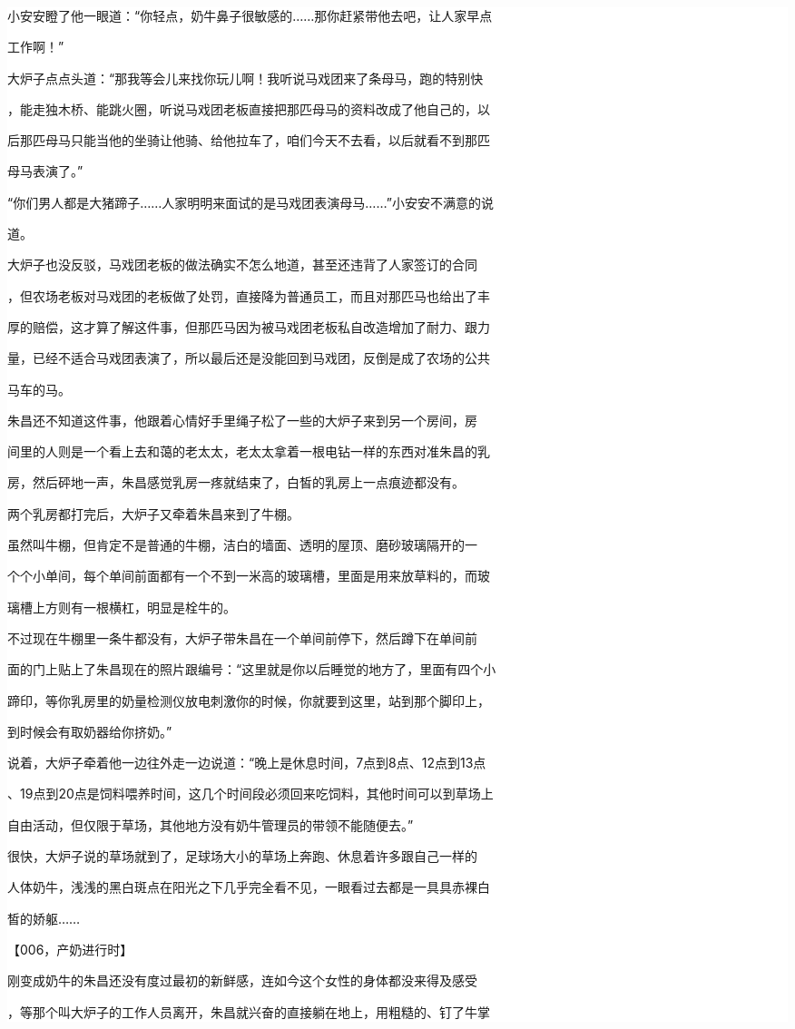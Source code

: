 小安安瞪了他一眼道：“你轻点，奶牛鼻子很敏感的……那你赶紧带他去吧，让人家早点

工作啊！”

大炉子点点头道：“那我等会儿来找你玩儿啊！我听说马戏团来了条母马，跑的特别快

，能走独木桥、能跳火圈，听说马戏团老板直接把那匹母马的资料改成了他自己的，以

后那匹母马只能当他的坐骑让他骑、给他拉车了，咱们今天不去看，以后就看不到那匹

母马表演了。”

“你们男人都是大猪蹄子……人家明明来面试的是马戏团表演母马……”小安安不满意的说

道。

大炉子也没反驳，马戏团老板的做法确实不怎么地道，甚至还违背了人家签订的合同

，但农场老板对马戏团的老板做了处罚，直接降为普通员工，而且对那匹马也给出了丰

厚的赔偿，这才算了解这件事，但那匹马因为被马戏团老板私自改造增加了耐力、跟力

量，已经不适合马戏团表演了，所以最后还是没能回到马戏团，反倒是成了农场的公共

马车的马。

朱昌还不知道这件事，他跟着心情好手里绳子松了一些的大炉子来到另一个房间，房

间里的人则是一个看上去和蔼的老太太，老太太拿着一根电钻一样的东西对准朱昌的乳

房，然后砰地一声，朱昌感觉乳房一疼就结束了，白皙的乳房上一点痕迹都没有。

两个乳房都打完后，大炉子又牵着朱昌来到了牛棚。

虽然叫牛棚，但肯定不是普通的牛棚，洁白的墙面、透明的屋顶、磨砂玻璃隔开的一

个个小单间，每个单间前面都有一个不到一米高的玻璃槽，里面是用来放草料的，而玻

璃槽上方则有一根横杠，明显是栓牛的。

不过现在牛棚里一条牛都没有，大炉子带朱昌在一个单间前停下，然后蹲下在单间前

面的门上贴上了朱昌现在的照片跟编号：“这里就是你以后睡觉的地方了，里面有四个小

蹄印，等你乳房里的奶量检测仪放电刺激你的时候，你就要到这里，站到那个脚印上，

到时候会有取奶器给你挤奶。”

说着，大炉子牵着他一边往外走一边说道：“晚上是休息时间，7点到8点、12点到13点

、19点到20点是饲料喂养时间，这几个时间段必须回来吃饲料，其他时间可以到草场上

自由活动，但仅限于草场，其他地方没有奶牛管理员的带领不能随便去。”

很快，大炉子说的草场就到了，足球场大小的草场上奔跑、休息着许多跟自己一样的

人体奶牛，浅浅的黑白斑点在阳光之下几乎完全看不见，一眼看过去都是一具具赤裸白

皙的娇躯……

【006，产奶进行时】

刚变成奶牛的朱昌还没有度过最初的新鲜感，连如今这个女性的身体都没来得及感受

，等那个叫大炉子的工作人员离开，朱昌就兴奋的直接躺在地上，用粗糙的、钉了牛掌
